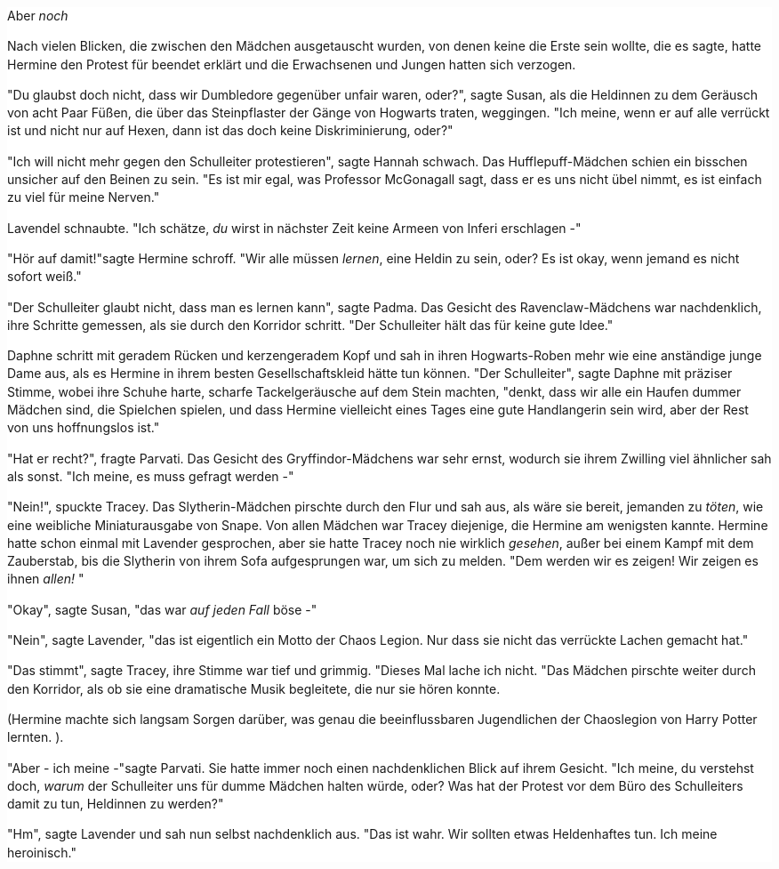 Aber _noch_

Nach vielen Blicken, die zwischen den Mädchen ausgetauscht wurden, von denen keine die Erste sein wollte, die es sagte, hatte Hermine den Protest für beendet erklärt und die Erwachsenen und Jungen hatten sich verzogen.

"Du glaubst doch nicht, dass wir Dumbledore gegenüber unfair waren, oder?", sagte Susan, als die Heldinnen zu dem Geräusch von acht Paar Füßen, die über das Steinpflaster der Gänge von Hogwarts traten, weggingen. "Ich meine, wenn er auf alle verrückt ist und nicht nur auf Hexen, dann ist das doch keine Diskriminierung, oder?"

"Ich will nicht mehr gegen den Schulleiter protestieren", sagte Hannah schwach. Das Hufflepuff-Mädchen schien ein bisschen unsicher auf den Beinen zu sein. "Es ist mir egal, was Professor McGonagall sagt, dass er es uns nicht übel nimmt, es ist einfach zu viel für meine Nerven."

Lavendel schnaubte. "Ich schätze, _du_ wirst in nächster Zeit keine Armeen von Inferi erschlagen -"

"Hör auf damit!"sagte Hermine schroff. "Wir alle müssen _lernen_, eine Heldin zu sein, oder? Es ist okay, wenn jemand es nicht sofort weiß."

"Der Schulleiter glaubt nicht, dass man es lernen kann", sagte Padma. Das Gesicht des Ravenclaw-Mädchens war nachdenklich, ihre Schritte gemessen, als sie durch den Korridor schritt. "Der Schulleiter hält das für keine gute Idee."

Daphne schritt mit geradem Rücken und kerzengeradem Kopf und sah in ihren Hogwarts-Roben mehr wie eine anständige junge Dame aus, als es Hermine in ihrem besten Gesellschaftskleid hätte tun können. "Der Schulleiter", sagte Daphne mit präziser Stimme, wobei ihre Schuhe harte, scharfe Tackelgeräusche auf dem Stein machten, "denkt, dass wir alle ein Haufen dummer Mädchen sind, die Spielchen spielen, und dass Hermine vielleicht eines Tages eine gute Handlangerin sein wird, aber der Rest von uns hoffnungslos ist."

"Hat er recht?", fragte Parvati. Das Gesicht des Gryffindor-Mädchens war sehr ernst, wodurch sie ihrem Zwilling viel ähnlicher sah als sonst. "Ich meine, es muss gefragt werden -"

"Nein!", spuckte Tracey. Das Slytherin-Mädchen pirschte durch den Flur und sah aus, als wäre sie bereit, jemanden zu _töten_, wie eine weibliche Miniaturausgabe von Snape. Von allen Mädchen war Tracey diejenige, die Hermine am wenigsten kannte. Hermine hatte schon einmal mit Lavender gesprochen, aber sie hatte Tracey noch nie wirklich _gesehen_, außer bei einem Kampf mit dem Zauberstab, bis die Slytherin von ihrem Sofa aufgesprungen war, um sich zu melden. "Dem werden wir es zeigen! Wir zeigen es ihnen _allen!_ "

"Okay", sagte Susan, "das war _auf jeden Fall_ böse -"

"Nein", sagte Lavender, "das ist eigentlich ein Motto der Chaos Legion. Nur dass sie nicht das verrückte Lachen gemacht hat."

"Das stimmt", sagte Tracey, ihre Stimme war tief und grimmig. "Dieses Mal lache ich nicht. "Das Mädchen pirschte weiter durch den Korridor, als ob sie eine dramatische Musik begleitete, die nur sie hören konnte.

(Hermine machte sich langsam Sorgen darüber, was genau die beeinflussbaren Jugendlichen der Chaoslegion von Harry Potter lernten. ).

"Aber - ich meine -"sagte Parvati. Sie hatte immer noch einen nachdenklichen Blick auf ihrem Gesicht. "Ich meine, du verstehst doch, _warum_ der Schulleiter uns für dumme Mädchen halten würde, oder? Was hat der Protest vor dem Büro des Schulleiters damit zu tun, Heldinnen zu werden?"

"Hm", sagte Lavender und sah nun selbst nachdenklich aus. "Das ist wahr. Wir sollten etwas Heldenhaftes tun. Ich meine heroinisch."
